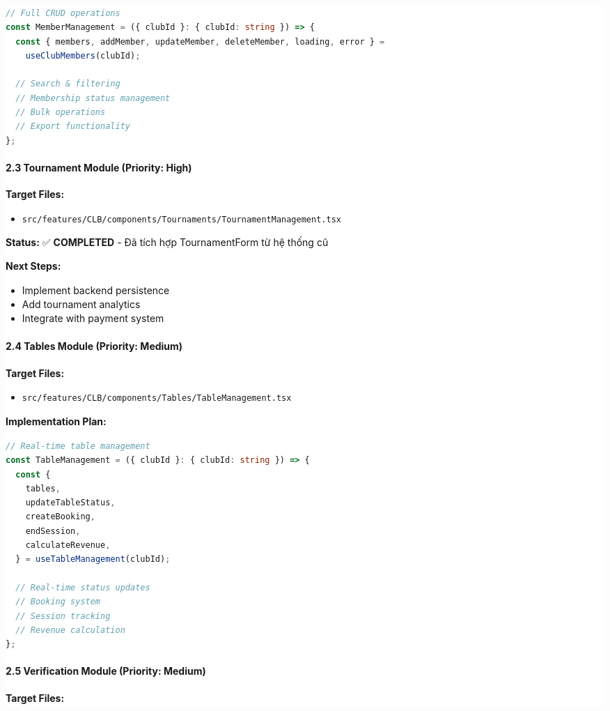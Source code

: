 ```typescript
// Full CRUD operations
const MemberManagement = ({ clubId }: { clubId: string }) => {
  const { members, addMember, updateMember, deleteMember, loading, error } =
    useClubMembers(clubId);

  // Search & filtering
  // Membership status management
  // Bulk operations
  // Export functionality
};
```

#### 2.3 Tournament Module (Priority: High)

**Target Files:**

- `src/features/CLB/components/Tournaments/TournamentManagement.tsx`

**Status:** ✅ **COMPLETED** - Đã tích hợp TournamentForm từ hệ thống cũ

**Next Steps:**

- Implement backend persistence
- Add tournament analytics
- Integrate with payment system

#### 2.4 Tables Module (Priority: Medium)

**Target Files:**

- `src/features/CLB/components/Tables/TableManagement.tsx`

**Implementation Plan:**

```typescript
// Real-time table management
const TableManagement = ({ clubId }: { clubId: string }) => {
  const {
    tables,
    updateTableStatus,
    createBooking,
    endSession,
    calculateRevenue,
  } = useTableManagement(clubId);

  // Real-time status updates
  // Booking system
  // Session tracking
  // Revenue calculation
};
```

#### 2.5 Verification Module (Priority: Medium)

**Target Files:**
